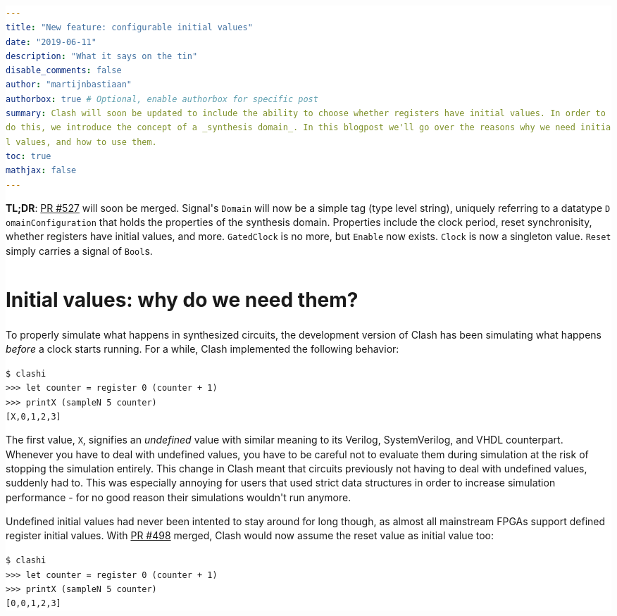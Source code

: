 ```yaml
---
title: "New feature: configurable initial values"
date: "2019-06-11"
description: "What it says on the tin"
disable_comments: false
author: "martijnbastiaan"
authorbox: true # Optional, enable authorbox for specific post
summary: Clash will soon be updated to include the ability to choose whether registers have initial values. In order to do this, we introduce the concept of a _synthesis domain_. In this blogpost we'll go over the reasons why we need initial values, and how to use them.
toc: true
mathjax: false
---
```


**TL;DR**: [PR #527](https://github.com/clash-lang/clash-compiler/pull/527) will soon be merged. Signal's `Domain` will now be a simple tag (type level string), uniquely referring to a datatype `DomainConfiguration` that holds the properties of the synthesis domain. Properties include the clock period, reset synchronisity, whether registers have initial values, and more. `GatedClock` is no more, but `Enable` now exists. `Clock` is now a singleton value. `Reset` simply carries a signal of `Bool`s.

# Initial values: why do we need them?
To properly simulate what happens in synthesized circuits, the development version of Clash has been simulating what happens _before_ a clock starts running. For a while, Clash implemented the following behavior:

```
$ clashi
>>> let counter = register 0 (counter + 1)
>>> printX (sampleN 5 counter)
[X,0,1,2,3]
```

The first value, `X`, signifies an _undefined_ value with similar meaning to its Verilog, SystemVerilog, and VHDL counterpart. Whenever you have to deal with undefined values, you have to be careful not to evaluate them during simulation at the risk of stopping the simulation entirely. This change in Clash meant that circuits previously not having to deal with undefined values, suddenly had to. This was especially annoying for users that used strict data structures in order to increase simulation performance - for no good reason their simulations wouldn't run anymore.

Undefined initial values had never been intented to stay around for long though, as almost all mainstream FPGAs support defined register initial values. With [PR #498](https://github.com/clash-lang/clash-compiler/pull/498) merged, Clash would now assume the reset value as initial value too:

```
$ clashi
>>> let counter = register 0 (counter + 1)
>>> printX (sampleN 5 counter)
[0,0,1,2,3]
```
